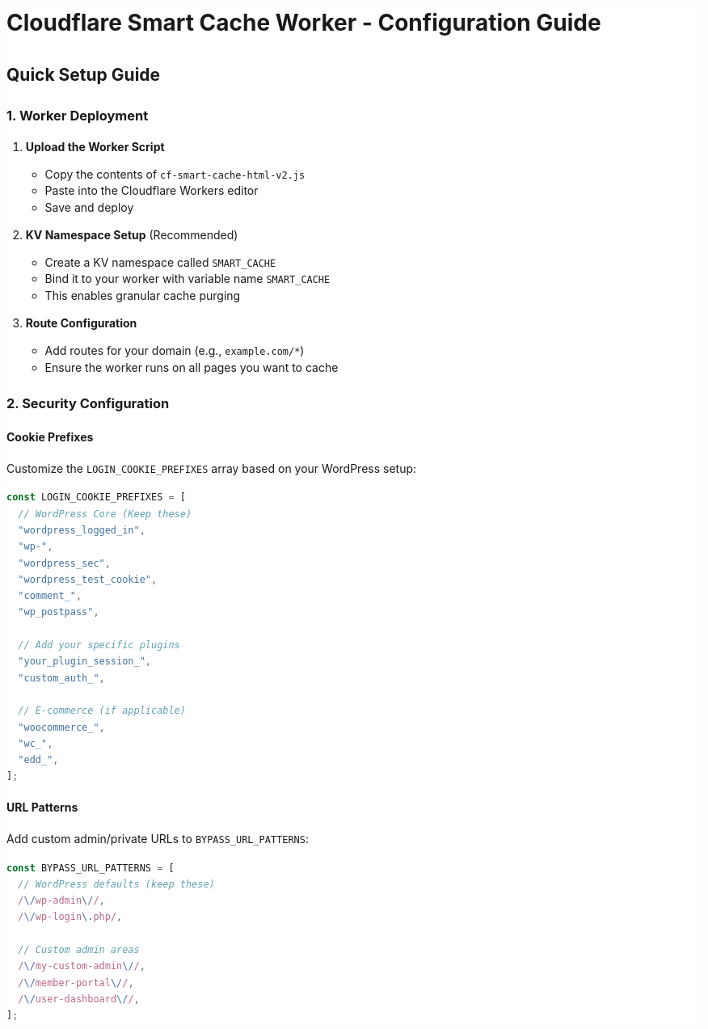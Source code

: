 # Cloudflare Smart Cache Worker - Configuration Guide

## Quick Setup Guide

### 1. Worker Deployment

1. **Upload the Worker Script**
   - Copy the contents of `cf-smart-cache-html-v2.js`
   - Paste into the Cloudflare Workers editor
   - Save and deploy

2. **KV Namespace Setup** (Recommended)
   - Create a KV namespace called `SMART_CACHE`
   - Bind it to your worker with variable name `SMART_CACHE`
   - This enables granular cache purging

3. **Route Configuration**
   - Add routes for your domain (e.g., `example.com/*`)
   - Ensure the worker runs on all pages you want to cache

### 2. Security Configuration

#### Cookie Prefixes
Customize the `LOGIN_COOKIE_PREFIXES` array based on your WordPress setup:

```javascript
const LOGIN_COOKIE_PREFIXES = [
  // WordPress Core (Keep these)
  "wordpress_logged_in",
  "wp-",
  "wordpress_sec",
  "wordpress_test_cookie",
  "comment_",
  "wp_postpass",
  
  // Add your specific plugins
  "your_plugin_session_",
  "custom_auth_",
  
  // E-commerce (if applicable)
  "woocommerce_",
  "wc_",
  "edd_",
];
```

#### URL Patterns
Add custom admin/private URLs to `BYPASS_URL_PATTERNS`:

```javascript
const BYPASS_URL_PATTERNS = [
  // WordPress defaults (keep these)
  /\/wp-admin\//,
  /\/wp-login\.php/,
  
  // Custom admin areas
  /\/my-custom-admin\//,
  /\/member-portal\//,
  /\/user-dashboard\//,
];
```

